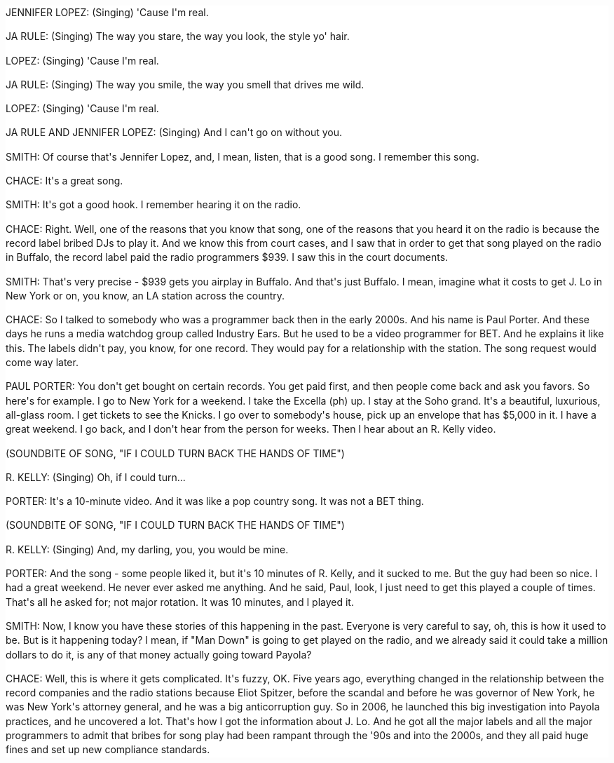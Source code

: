 JENNIFER LOPEZ: (Singing) 'Cause I'm real.

JA RULE: (Singing) The way you stare, the way you look, the style yo' hair.

LOPEZ: (Singing) 'Cause I'm real.

JA RULE: (Singing) The way you smile, the way you smell that drives me wild.

LOPEZ: (Singing) 'Cause I'm real.

JA RULE AND JENNIFER LOPEZ: (Singing) And I can't go on without you.

SMITH: Of course that's Jennifer Lopez, and, I mean, listen, that is a good song. I remember this song.

CHACE: It's a great song.

SMITH: It's got a good hook. I remember hearing it on the radio.

CHACE: Right. Well, one of the reasons that you know that song, one of the reasons that you heard it on the radio is because the record label bribed DJs to play it. And we know this from court cases, and I saw that in order to get that song played on the radio in Buffalo, the record label paid the radio programmers $939. I saw this in the court documents.

SMITH: That's very precise - $939 gets you airplay in Buffalo. And that's just Buffalo. I mean, imagine what it costs to get J. Lo in New York or on, you know, an LA station across the country.

CHACE: So I talked to somebody who was a programmer back then in the early 2000s. And his name is Paul Porter. And these days he runs a media watchdog group called Industry Ears. But he used to be a video programmer for BET. And he explains it like this. The labels didn't pay, you know, for one record. They would pay for a relationship with the station. The song request would come way later.

PAUL PORTER: You don't get bought on certain records. You get paid first, and then people come back and ask you favors. So here's for example. I go to New York for a weekend. I take the Excella (ph) up. I stay at the Soho grand. It's a beautiful, luxurious, all-glass room. I get tickets to see the Knicks. I go over to somebody's house, pick up an envelope that has $5,000 in it. I have a great weekend. I go back, and I don't hear from the person for weeks. Then I hear about an R. Kelly video.

(SOUNDBITE OF SONG, "IF I COULD TURN BACK THE HANDS OF TIME")

R. KELLY: (Singing) Oh, if I could turn...

PORTER: It's a 10-minute video. And it was like a pop country song. It was not a BET thing.

(SOUNDBITE OF SONG, "IF I COULD TURN BACK THE HANDS OF TIME")

R. KELLY: (Singing) And, my darling, you, you would be mine.

PORTER: And the song - some people liked it, but it's 10 minutes of R. Kelly, and it sucked to me. But the guy had been so nice. I had a great weekend. He never ever asked me anything. And he said, Paul, look, I just need to get this played a couple of times. That's all he asked for; not major rotation. It was 10 minutes, and I played it.

SMITH: Now, I know you have these stories of this happening in the past. Everyone is very careful to say, oh, this is how it used to be. But is it happening today? I mean, if "Man Down" is going to get played on the radio, and we already said it could take a million dollars to do it, is any of that money actually going toward Payola?

CHACE: Well, this is where it gets complicated. It's fuzzy, OK. Five years ago, everything changed in the relationship between the record companies and the radio stations because Eliot Spitzer, before the scandal and before he was governor of New York, he was New York's attorney general, and he was a big anticorruption guy. So in 2006, he launched this big investigation into Payola practices, and he uncovered a lot. That's how I got the information about J. Lo. And he got all the major labels and all the major programmers to admit that bribes for song play had been rampant through the '90s and into the 2000s, and they all paid huge fines and set up new compliance standards.
